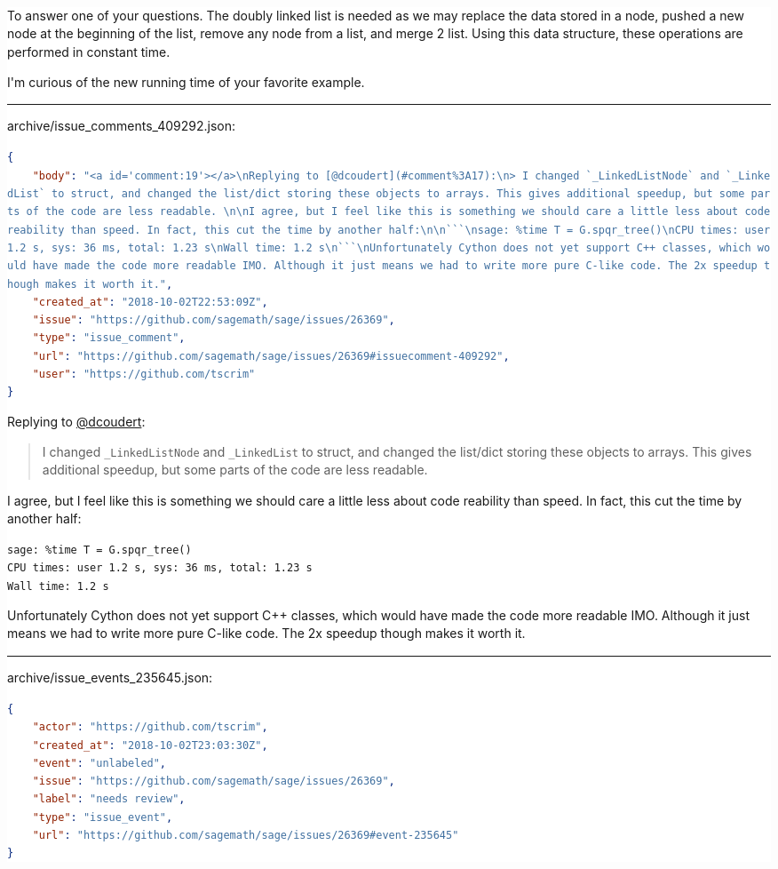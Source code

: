 <a id='comment:18'></a>
To answer one of your questions. The doubly linked list is needed as we may replace the data stored in a node, pushed a new node at the beginning of the list, remove any node from a list, and merge 2 list. Using this data structure, these operations are performed in constant time.

I'm curious of the new running time of your favorite example.



---

archive/issue_comments_409292.json:
```json
{
    "body": "<a id='comment:19'></a>\nReplying to [@dcoudert](#comment%3A17):\n> I changed `_LinkedListNode` and `_LinkedList` to struct, and changed the list/dict storing these objects to arrays. This gives additional speedup, but some parts of the code are less readable. \n\nI agree, but I feel like this is something we should care a little less about code reability than speed. In fact, this cut the time by another half:\n\n```\nsage: %time T = G.spqr_tree()\nCPU times: user 1.2 s, sys: 36 ms, total: 1.23 s\nWall time: 1.2 s\n```\nUnfortunately Cython does not yet support C++ classes, which would have made the code more readable IMO. Although it just means we had to write more pure C-like code. The 2x speedup though makes it worth it.",
    "created_at": "2018-10-02T22:53:09Z",
    "issue": "https://github.com/sagemath/sage/issues/26369",
    "type": "issue_comment",
    "url": "https://github.com/sagemath/sage/issues/26369#issuecomment-409292",
    "user": "https://github.com/tscrim"
}
```

<a id='comment:19'></a>
Replying to [@dcoudert](#comment%3A17):
> I changed `_LinkedListNode` and `_LinkedList` to struct, and changed the list/dict storing these objects to arrays. This gives additional speedup, but some parts of the code are less readable. 

I agree, but I feel like this is something we should care a little less about code reability than speed. In fact, this cut the time by another half:

```
sage: %time T = G.spqr_tree()
CPU times: user 1.2 s, sys: 36 ms, total: 1.23 s
Wall time: 1.2 s
```
Unfortunately Cython does not yet support C++ classes, which would have made the code more readable IMO. Although it just means we had to write more pure C-like code. The 2x speedup though makes it worth it.



---

archive/issue_events_235645.json:
```json
{
    "actor": "https://github.com/tscrim",
    "created_at": "2018-10-02T23:03:30Z",
    "event": "unlabeled",
    "issue": "https://github.com/sagemath/sage/issues/26369",
    "label": "needs review",
    "type": "issue_event",
    "url": "https://github.com/sagemath/sage/issues/26369#event-235645"
}
```
